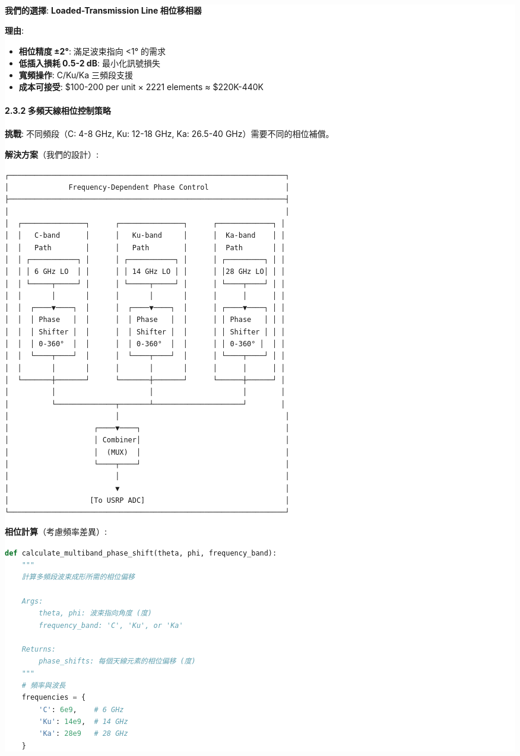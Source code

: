 **我們的選擇**: **Loaded-Transmission Line 相位移相器**

**理由**:
- **相位精度 ±2°**: 滿足波束指向 <1° 的需求
- **低插入損耗 0.5-2 dB**: 最小化訊號損失
- **寬頻操作**: C/Ku/Ka 三頻段支援
- **成本可接受**: $100-200 per unit × 2221 elements ≈ $220K-440K

#### 2.3.2 多頻天線相位控制策略

**挑戰**: 不同頻段（C: 4-8 GHz, Ku: 12-18 GHz, Ka: 26.5-40 GHz）需要不同的相位補償。

**解決方案**（我們的設計）:

```
┌─────────────────────────────────────────────────────────────────┐
│              Frequency-Dependent Phase Control                  │
├─────────────────────────────────────────────────────────────────┤
│                                                                 │
│  ┌───────────────┐      ┌───────────────┐      ┌─────────────┐ │
│  │   C-band      │      │   Ku-band     │      │  Ka-band    │ │
│  │   Path        │      │   Path        │      │  Path       │ │
│  │ ┌───────────┐ │      │ ┌───────────┐ │      │ ┌─────────┐ │ │
│  │ │ 6 GHz LO  │ │      │ │ 14 GHz LO │ │      │ │28 GHz LO│ │ │
│  │ └─────┬─────┘ │      │ └─────┬─────┘ │      │ └────┬────┘ │ │
│  │       │       │      │       │       │      │      │      │ │
│  │  ┌────▼────┐  │      │  ┌────▼────┐  │      │ ┌────▼────┐ │ │
│  │  │ Phase   │  │      │  │ Phase   │  │      │ │ Phase   │ │ │
│  │  │ Shifter │  │      │  │ Shifter │  │      │ │ Shifter │ │ │
│  │  │ 0-360°  │  │      │  │ 0-360°  │  │      │ │ 0-360° │  │ │
│  │  └────┬────┘  │      │  └────┬────┘  │      │ └────┬────┘ │ │
│  │       │       │      │       │       │      │      │      │ │
│  └───────┼───────┘      └───────┼───────┘      └──────┼──────┘ │
│          │                      │                     │        │
│          └──────────────┬───────┴─────────────────────┘        │
│                         │                                       │
│                    ┌────▼────┐                                  │
│                    │ Combiner│                                  │
│                    │  (MUX)  │                                  │
│                    └────┬────┘                                  │
│                         │                                       │
│                         ▼                                       │
│                   [To USRP ADC]                                 │
└─────────────────────────────────────────────────────────────────┘
```

**相位計算**（考慮頻率差異）:

```python
def calculate_multiband_phase_shift(theta, phi, frequency_band):
    """
    計算多頻段波束成形所需的相位偏移

    Args:
        theta, phi: 波束指向角度 (度)
        frequency_band: 'C', 'Ku', or 'Ka'

    Returns:
        phase_shifts: 每個天線元素的相位偏移 (度)
    """
    # 頻率與波長
    frequencies = {
        'C': 6e9,    # 6 GHz
        'Ku': 14e9,  # 14 GHz
        'Ka': 28e9   # 28 GHz
    }

```
